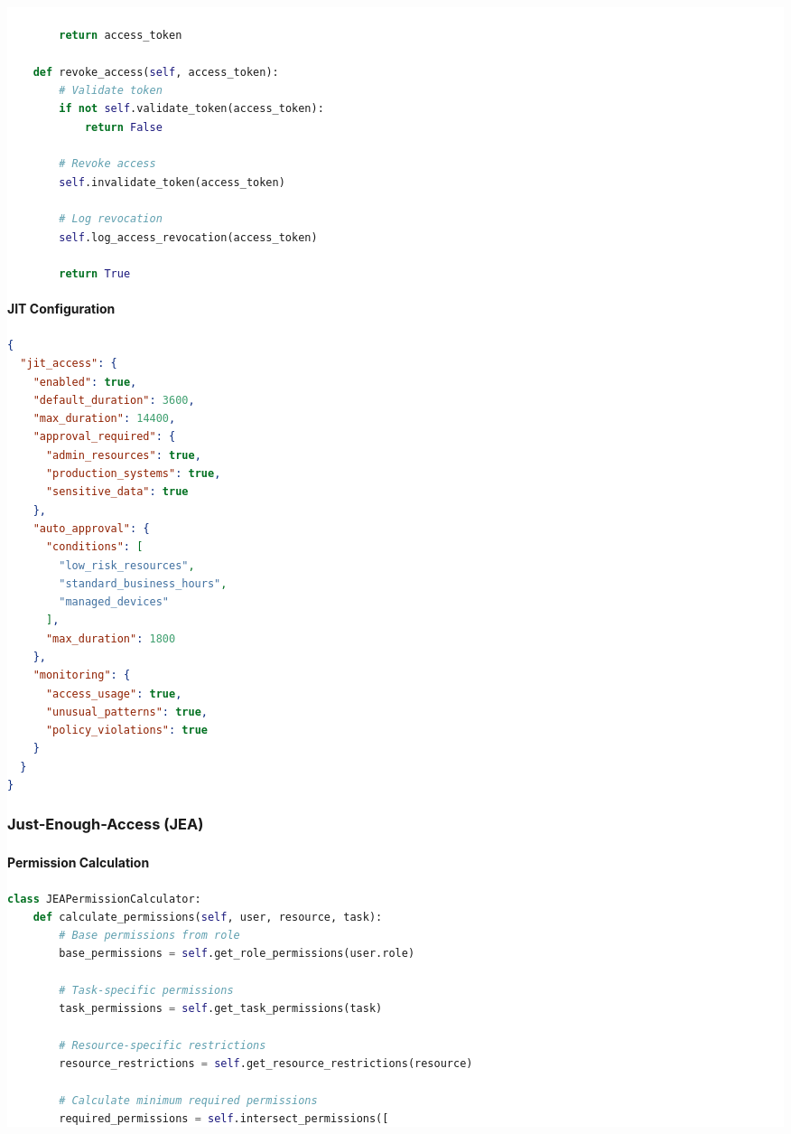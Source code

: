```python
        
        return access_token
    
    def revoke_access(self, access_token):
        # Validate token
        if not self.validate_token(access_token):
            return False
        
        # Revoke access
        self.invalidate_token(access_token)
        
        # Log revocation
        self.log_access_revocation(access_token)
        
        return True
```

#### **JIT Configuration**
```json
{
  "jit_access": {
    "enabled": true,
    "default_duration": 3600,
    "max_duration": 14400,
    "approval_required": {
      "admin_resources": true,
      "production_systems": true,
      "sensitive_data": true
    },
    "auto_approval": {
      "conditions": [
        "low_risk_resources",
        "standard_business_hours",
        "managed_devices"
      ],
      "max_duration": 1800
    },
    "monitoring": {
      "access_usage": true,
      "unusual_patterns": true,
      "policy_violations": true
    }
  }
}
```

### **Just-Enough-Access (JEA)**

#### **Permission Calculation**
```python
class JEAPermissionCalculator:
    def calculate_permissions(self, user, resource, task):
        # Base permissions from role
        base_permissions = self.get_role_permissions(user.role)
        
        # Task-specific permissions
        task_permissions = self.get_task_permissions(task)
        
        # Resource-specific restrictions
        resource_restrictions = self.get_resource_restrictions(resource)
        
        # Calculate minimum required permissions
        required_permissions = self.intersect_permissions([
```